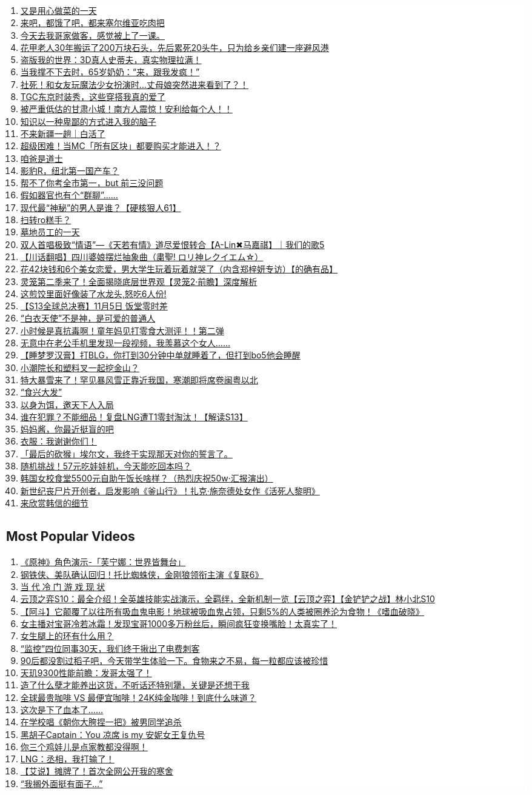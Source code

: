 1. [又是用心做菜的一天](https://www.bilibili.com/video/BV1rg4y1R7t2)
1. [来吧，都饿了吧，都来塞尔维亚吃肉把](https://www.bilibili.com/video/BV1bj411Y71i)
1. [今天去我哥家做客，感觉被上了一课。](https://www.bilibili.com/video/BV1Ra4y1X7HP)
1. [花甲老人30年搬运了200万块石头，先后累死20头牛，只为给乡亲们建一座避风港](https://www.bilibili.com/video/BV1E84y197uZ)
1. [盗版我的世界：3D真人史蒂夫，真实物理拉满！](https://www.bilibili.com/video/BV1Pw411M7A7)
1. [当我撑不下去时，65岁奶奶：“来，跟我发疯！”](https://www.bilibili.com/video/BV1j94y1V7yN)
1. [社死！和女友玩魔法少女扮演时...丈母娘突然进来看到了？！](https://www.bilibili.com/video/BV18z4y1A7bx)
1. [TGC东京时装秀，这些穿搭我真的爱了](https://www.bilibili.com/video/BV19e411Q7Xn)
1. [被严重低估的甘肃小城！南方人震惊！安利给每个人！！](https://www.bilibili.com/video/BV1ju4y187AN)
1. [知识以一种卑鄙的方式进入我的脑子](https://www.bilibili.com/video/BV1Su4y1h7Sh)
1. [不来新疆一趟｜白活了](https://www.bilibili.com/video/BV1Cu4y177bq)
1. [超级困难！当MC「所有区块」都要购买才能进入！？](https://www.bilibili.com/video/BV1pN411G74L)
1. [咱爸是道士](https://www.bilibili.com/video/BV1394y1V76a)
1. [影豹R，纽北第一国产车？](https://www.bilibili.com/video/BV1yC4y1J7BJ)
1. [帮不了你考全市第一，but 前三没问题](https://www.bilibili.com/video/BV1NG411y7xC)
1. [假如器官也有个“群聊”……](https://www.bilibili.com/video/BV1jN411G7UF)
1. [现代最“神秘”的男人是谁？【硬核狠人61】](https://www.bilibili.com/video/BV1ey4y1c7NL)
1. [扫转ro糕手？](https://www.bilibili.com/video/BV1TQ4y1n7wQ)
1. [墓地员工的一天](https://www.bilibili.com/video/BV1Ng4y1d7cT)
1. [双人首唱极致“情语”—《天若有情》道尽爱恨转合【A-Lin✖马嘉祺】｜我们的歌5](https://www.bilibili.com/video/BV1G84y1Q7t4)
1. [【川话翻唱】四川婆娘摆烂抽象曲（粛聖! ロリ神レクイエム☆）](https://www.bilibili.com/video/BV1Qu4y1j7mj)
1. [花42块钱和6个美女恋爱，男大学生玩着玩着就哭了（内含郑梓妍专访）【的确有品】](https://www.bilibili.com/video/BV1jy4y1c7eT)
1. [灵笼第二季来了！全面揭晓底层世界观【灵笼2·前瞻】深度解析](https://www.bilibili.com/video/BV1Eu4y1h7BP)
1. [这煎饺里面好像装了水龙头,怒吃6人份!](https://www.bilibili.com/video/BV12w411s7r8)
1. [【S13全球总决赛】11月5日 饭堂零时差](https://www.bilibili.com/video/BV1LN411G7o6)
1. [“白衣天使”不是神，是可爱的普通人](https://www.bilibili.com/video/BV1wQ4y1n7KB)
1. [小时候是真抗毒啊！童年妈见打零食大测评！！第二弹](https://www.bilibili.com/video/BV1iC4y1J7gG)
1. [无意中在老公手机里发现一段视频，我羡慕这个女人……](https://www.bilibili.com/video/BV1Ua4y1D7HB)
1. [【睡梦罗汉膏】打BLG，你打到30分钟中单就睡着了，但打到bo5他会睡醒](https://www.bilibili.com/video/BV1mw411M7DS)
1. [小潮院长和塑料叉一起挖金山？](https://www.bilibili.com/video/BV1d94y1G7pa)
1. [特大暴雪来了！罕见暴风雪正靠近我国，寒潮即将席卷闽粤以北](https://www.bilibili.com/video/BV1Ty4y1w7Tg)
1. [“食兴大发”](https://www.bilibili.com/video/BV1Pg4y1d7Yb)
1. [以身为饵，邀天下人入局](https://www.bilibili.com/video/BV1zN41137H4)
1. [谁在犯罪？不能细品！复盘LNG遭T1零封淘汰！【解读S13】](https://www.bilibili.com/video/BV1c84y1Q7Br)
1. [妈妈酱，你最近挺盲的吧](https://www.bilibili.com/video/BV1Cg4y1R7o9)
1. [衣服：我谢谢你们！](https://www.bilibili.com/video/BV1Yu4y177VP)
1. [「最后的砍猴」埃尔文，我终于实现那天对你的誓言了。](https://www.bilibili.com/video/BV1Pw411u779)
1. [随机挑战！57元吃娃娃机，今天能吃回本吗？](https://www.bilibili.com/video/BV1jQ4y1n7FQ)
1. [韩国女校食堂5500元自助午饭长啥样？（热烈庆祝50w·汇报演出）](https://www.bilibili.com/video/BV15N4y1r73z)
1. [新世纪丧尸片开创者，启发影响《釜山行》！扎克·施奈德处女作《活死人黎明》](https://www.bilibili.com/video/BV1d94y157gA)
1. [来欣赏韩信的细节](https://www.bilibili.com/video/BV1Ky4y1w7Rf)

## Most Popular Videos
1. [《原神》角色演示-「芙宁娜：世界皆舞台」](https://www.bilibili.com/video/BV1ZG411X71k)
1. [钢铁侠、美队确认回归！托比蜘蛛侠，金刚狼领衔主演《复联6》](https://www.bilibili.com/video/BV16Q4y1n7vm)
1. [当 代 冷 门 游 戏 现 状](https://www.bilibili.com/video/BV1eG41197kh)
1. [云顶之弈S10：最全介绍！全英雄技能实战演示，全羁绊，全新机制一览【云顶之弈】【金铲铲之战】林小北S10](https://www.bilibili.com/video/BV1FG411Q7eJ)
1. [【阿斗】它颠覆了以往所有吸血鬼电影！地球被吸血鬼占领，只剩5%的人类被圈养沦为食物！《嗜血破晓》](https://www.bilibili.com/video/BV1hu4y187SV)
1. [女主播对宝哥冷若冰霜！发现宝哥1000多万粉丝后，瞬间疯狂变换嘴脸！太真实了！](https://www.bilibili.com/video/BV1Yu4y1a7ag)
1. [女生腿上的环有什么用？](https://www.bilibili.com/video/BV14H4y1B7wV)
1. [“监控”四位同事30天，我们终于揪出了电费刺客](https://www.bilibili.com/video/BV1re411X72v)
1. [90后都没割过稻子吧，今天带学生体验一下。食物来之不易，每一粒都应该被珍惜](https://www.bilibili.com/video/BV1Zw411K7p2)
1. [天玑9300性能前瞻：发哥太强了！](https://www.bilibili.com/video/BV1dQ4y1J7LC)
1. [造了什么孽才能养出这货，不听话还特别犟，关键是还想干我](https://www.bilibili.com/video/BV1QN4y1S7Tm)
1. [全球最贵咖啡 VS 最便宜咖啡！24K纯金咖啡！到底什么味道？](https://www.bilibili.com/video/BV1Zg4y1R7Lj)
1. [这次是下了血本了……](https://www.bilibili.com/video/BV1qe411X7jk)
1. [在学校唱《朝你大胯捏一把》被男同学追杀](https://www.bilibili.com/video/BV12u4y177xP)
1. [黑胡子Captain：You 凉席 is my 安妮女王复仇号](https://www.bilibili.com/video/BV1h84y1Q7Ws)
1. [你三个鸡娃儿是点家教都没得啊！](https://www.bilibili.com/video/BV1Sc41197kE)
1. [LNG：丞相，我打输了！](https://www.bilibili.com/video/BV1og4y1X7LT)
1. [【艾说】摊牌了！首次全网公开我的寒舍](https://www.bilibili.com/video/BV13w411B7nb)
1. [“我搁外面挺有面子...”](https://www.bilibili.com/video/BV1Hu4y187GG)